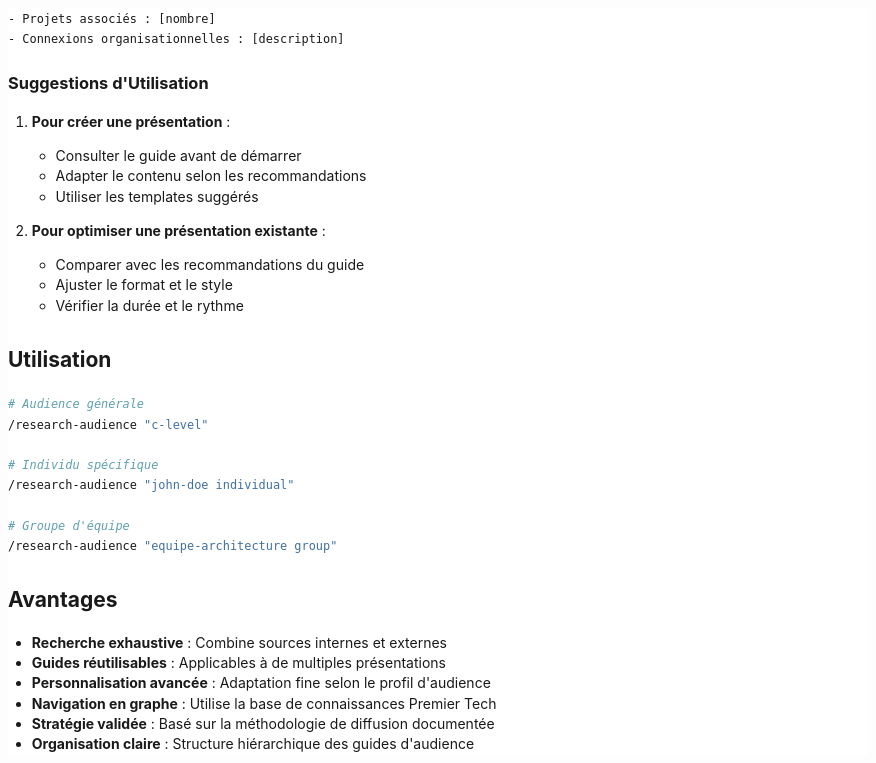 ```
- Projets associés : [nombre]
- Connexions organisationnelles : [description]
```

### Suggestions d'Utilisation
1. **Pour créer une présentation** :
   - Consulter le guide avant de démarrer
   - Adapter le contenu selon les recommandations
   - Utiliser les templates suggérés

2. **Pour optimiser une présentation existante** :
   - Comparer avec les recommandations du guide
   - Ajuster le format et le style
   - Vérifier la durée et le rythme

## Utilisation

```bash
# Audience générale
/research-audience "c-level"

# Individu spécifique
/research-audience "john-doe individual"

# Groupe d'équipe
/research-audience "equipe-architecture group"
```

## Avantages

- **Recherche exhaustive** : Combine sources internes et externes
- **Guides réutilisables** : Applicables à de multiples présentations
- **Personnalisation avancée** : Adaptation fine selon le profil d'audience
- **Navigation en graphe** : Utilise la base de connaissances Premier Tech
- **Stratégie validée** : Basé sur la méthodologie de diffusion documentée
- **Organisation claire** : Structure hiérarchique des guides d'audience